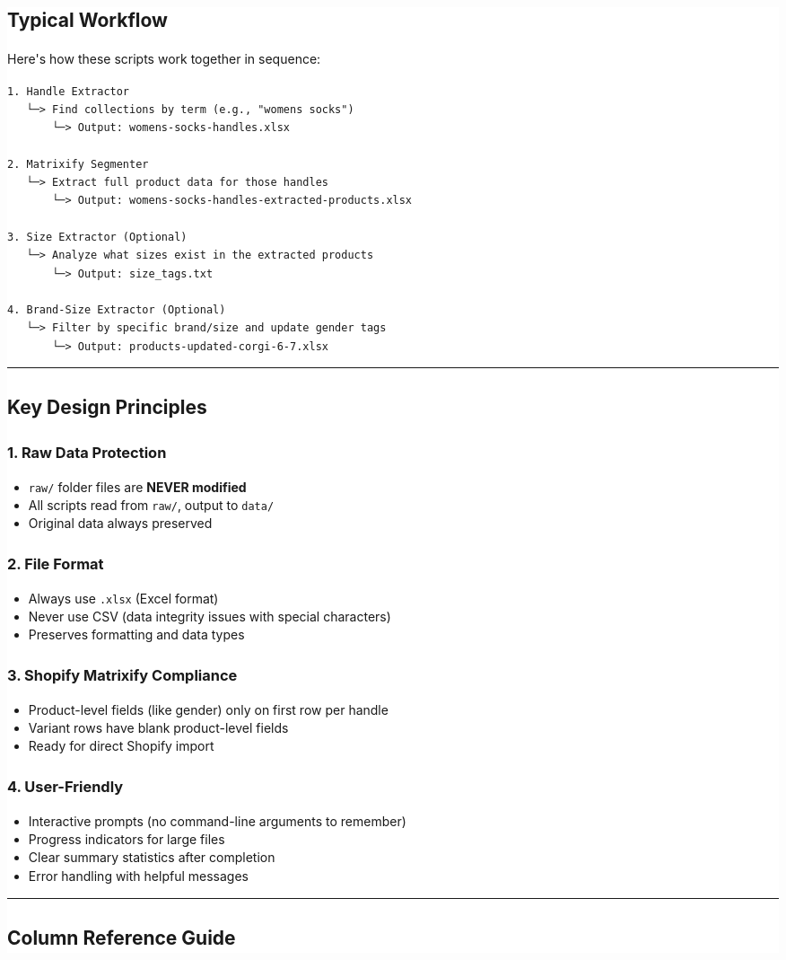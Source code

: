 
## Typical Workflow

Here's how these scripts work together in sequence:

```
1. Handle Extractor
   └─> Find collections by term (e.g., "womens socks")
       └─> Output: womens-socks-handles.xlsx

2. Matrixify Segmenter
   └─> Extract full product data for those handles
       └─> Output: womens-socks-handles-extracted-products.xlsx

3. Size Extractor (Optional)
   └─> Analyze what sizes exist in the extracted products
       └─> Output: size_tags.txt

4. Brand-Size Extractor (Optional)
   └─> Filter by specific brand/size and update gender tags
       └─> Output: products-updated-corgi-6-7.xlsx
```

---

## Key Design Principles

### 1. **Raw Data Protection**
- `raw/` folder files are **NEVER modified**
- All scripts read from `raw/`, output to `data/`
- Original data always preserved

### 2. **File Format**
- Always use `.xlsx` (Excel format)
- Never use CSV (data integrity issues with special characters)
- Preserves formatting and data types

### 3. **Shopify Matrixify Compliance**
- Product-level fields (like gender) only on first row per handle
- Variant rows have blank product-level fields
- Ready for direct Shopify import

### 4. **User-Friendly**
- Interactive prompts (no command-line arguments to remember)
- Progress indicators for large files
- Clear summary statistics after completion
- Error handling with helpful messages

---

## Column Reference Guide

